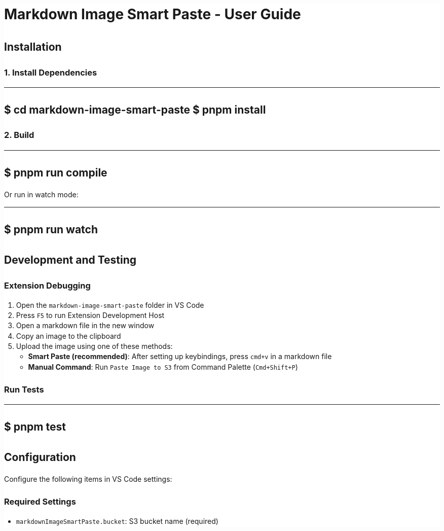 # Markdown Image Smart Paste - User Guide

## Installation

### 1. Install Dependencies

---
$ cd markdown-image-smart-paste
$ pnpm install
---

### 2. Build

---
$ pnpm run compile
---

Or run in watch mode:

---
$ pnpm run watch
---

## Development and Testing

### Extension Debugging

1. Open the `markdown-image-smart-paste` folder in VS Code
2. Press `F5` to run Extension Development Host
3. Open a markdown file in the new window
4. Copy an image to the clipboard
5. Upload the image using one of these methods:
   - **Smart Paste (recommended)**: After setting up keybindings, press `cmd+v` in a markdown file
   - **Manual Command**: Run `Paste Image to S3` from Command Palette (`Cmd+Shift+P`)

### Run Tests

---
$ pnpm test
---

## Configuration

Configure the following items in VS Code settings:

### Required Settings

- `markdownImageSmartPaste.bucket`: S3 bucket name (required)
